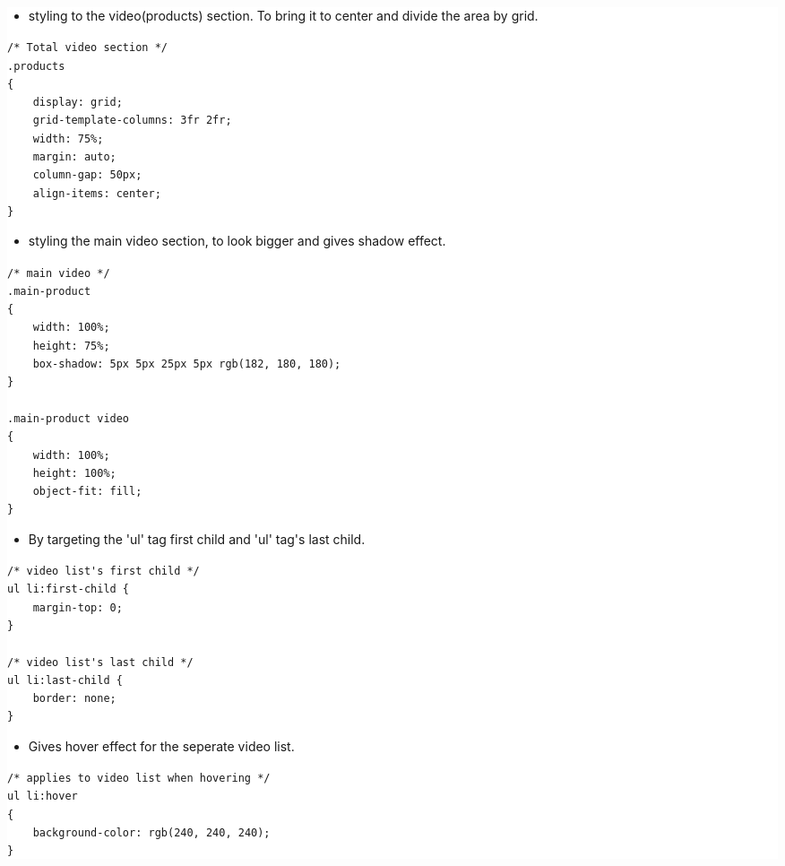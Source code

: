 - styling to the video(products) section. To bring it to center and divide the area by grid.
```
/* Total video section */
.products
{
    display: grid;
    grid-template-columns: 3fr 2fr;
    width: 75%;
    margin: auto;
    column-gap: 50px;
    align-items: center;
}
```

- styling the main video section, to look bigger and gives shadow effect.
```
/* main video */
.main-product
{ 
    width: 100%;
    height: 75%;
    box-shadow: 5px 5px 25px 5px rgb(182, 180, 180);
}

.main-product video
{
    width: 100%;
    height: 100%;
    object-fit: fill;
}
```

- By targeting the 'ul' tag first child and 'ul' tag's last child.
```
/* video list's first child */
ul li:first-child {
    margin-top: 0;
}

/* video list's last child */
ul li:last-child {
    border: none;
}
```

- Gives hover effect for the seperate video list.
```
/* applies to video list when hovering */
ul li:hover
{
    background-color: rgb(240, 240, 240);
}
```
